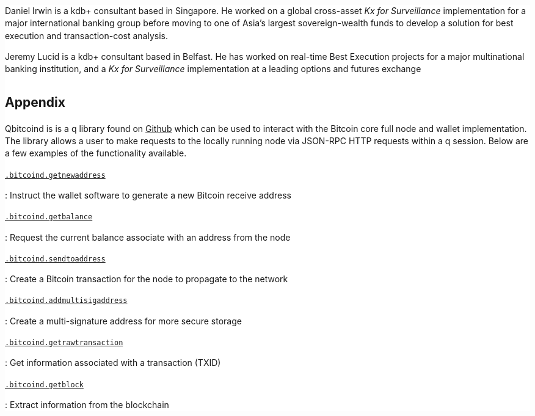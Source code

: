 Daniel Irwin is a kdb+ consultant based in Singapore. 
He worked on a global cross-asset _Kx for Surveillance_ implementation 
for a major international banking group before moving to one of 
Asia’s largest sovereign-wealth funds to develop a solution for 
best execution and transaction-cost analysis.

Jeremy Lucid is a kdb+ consultant based in Belfast. 
He has worked on real-time Best Execution projects for a major multinational 
banking institution, and a _Kx for Surveillance_ implementation 
at a leading options and futures exchange 


## Appendix

Qbitcoind is is a q library found on
[Github](https://github.com/jlucid/qbitcoind) which can be used to
interact with the Bitcoin core full node and wallet implementation. The
library allows a user to make requests to the locally running node via
JSON-RPC HTTP requests within a q session. Below are a few examples of
the functionality available.

[`.bitcoind.getnewaddress`](https://github.com/jlucid/qbitcoind/wiki/Create-a-receive-address)

: Instruct the wallet software to generate a new Bitcoin receive address

[`.bitcoind.getbalance`](https://github.com/jlucid/qbitcoind/wiki/Address-Balances)

: Request the current balance associate with an address from the node
    
[`.bitcoind.sendtoaddress`](https://github.com/jlucid/qbitcoind/wiki/Sending-from-a-Hot-Wallet)

: Create a Bitcoin transaction for the node to propagate to the network
    
[`.bitcoind.addmultisigaddress`](https://github.com/jlucid/qbitcoind/wiki/Multi-Signature-Wallet)

: Create a multi-signature address for more secure storage
    
[`.bitcoind.getrawtransaction`](https://github.com/jlucid/qbitcoind/wiki/Transaction-IDs)

: Get information associated with a transaction (TXID)
    
[`.bitcoind.getblock`](https://github.com/jlucid/qbitcoind/wiki/Extracting-Blockchain-Info)

: Extract information from the blockchain
    
